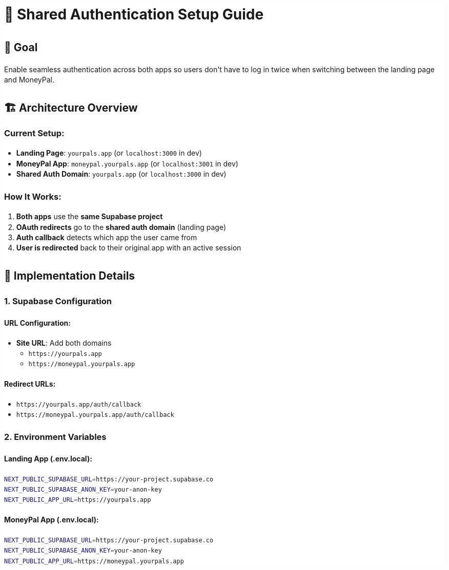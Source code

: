 # 🔐 Shared Authentication Setup Guide

## 🎯 **Goal**
Enable seamless authentication across both apps so users don't have to log in twice when switching between the landing page and MoneyPal.

## 🏗️ **Architecture Overview**

### **Current Setup:**
- **Landing Page**: `yourpals.app` (or `localhost:3000` in dev)
- **MoneyPal App**: `moneypal.yourpals.app` (or `localhost:3001` in dev)
- **Shared Auth Domain**: `yourpals.app` (or `localhost:3000` in dev)

### **How It Works:**
1. **Both apps** use the **same Supabase project**
2. **OAuth redirects** go to the **shared auth domain** (landing page)
3. **Auth callback** detects which app the user came from
4. **User is redirected** back to their original app with an active session

## 🔧 **Implementation Details**

### **1. Supabase Configuration**

#### **URL Configuration:**
- **Site URL**: Add both domains
  - `https://yourpals.app`
  - `https://moneypal.yourpals.app`

#### **Redirect URLs:**
- `https://yourpals.app/auth/callback`
- `https://moneypal.yourpals.app/auth/callback`

### **2. Environment Variables**

#### **Landing App (.env.local):**
```bash
NEXT_PUBLIC_SUPABASE_URL=https://your-project.supabase.co
NEXT_PUBLIC_SUPABASE_ANON_KEY=your-anon-key
NEXT_PUBLIC_APP_URL=https://yourpals.app
```

#### **MoneyPal App (.env.local):**
```bash
NEXT_PUBLIC_SUPABASE_URL=https://your-project.supabase.co
NEXT_PUBLIC_SUPABASE_ANON_KEY=your-anon-key
NEXT_PUBLIC_APP_URL=https://moneypal.yourpals.app
```
